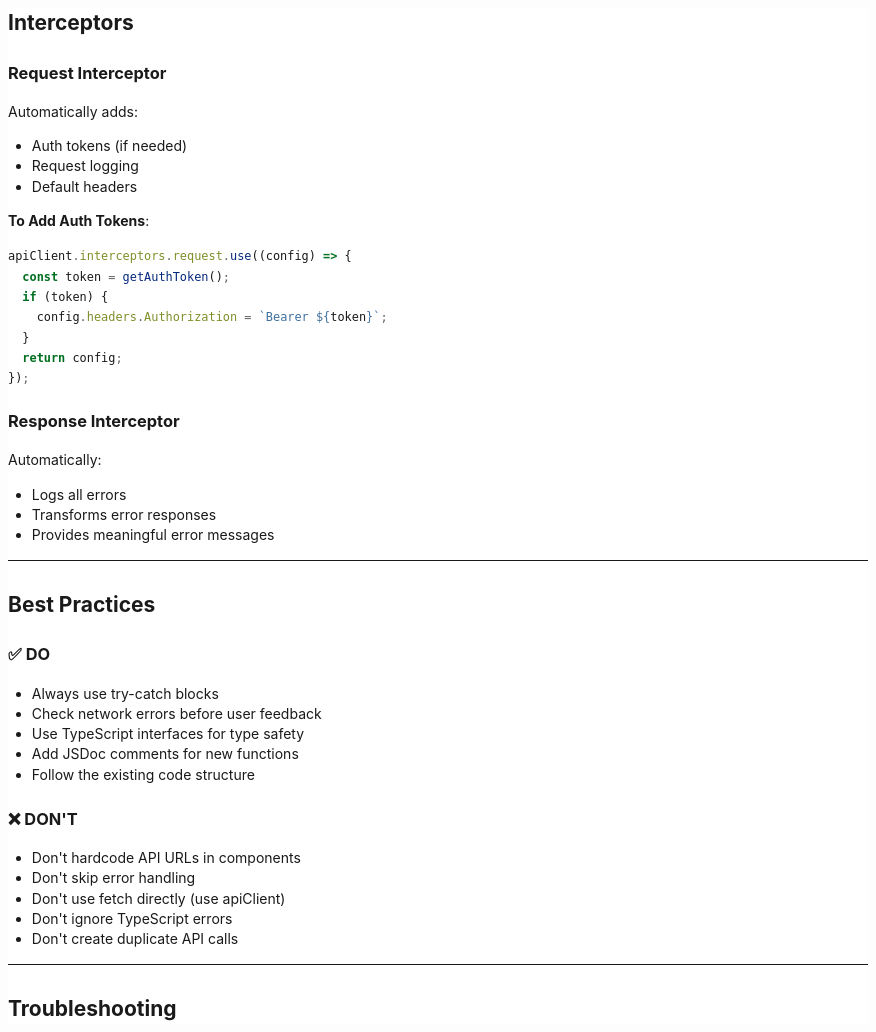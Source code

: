 
## Interceptors

### Request Interceptor

Automatically adds:
- Auth tokens (if needed)
- Request logging
- Default headers

**To Add Auth Tokens**:
```typescript
apiClient.interceptors.request.use((config) => {
  const token = getAuthToken();
  if (token) {
    config.headers.Authorization = `Bearer ${token}`;
  }
  return config;
});
```

### Response Interceptor

Automatically:
- Logs all errors
- Transforms error responses
- Provides meaningful error messages

---

## Best Practices

### ✅ DO

- Always use try-catch blocks
- Check network errors before user feedback
- Use TypeScript interfaces for type safety
- Add JSDoc comments for new functions
- Follow the existing code structure

### ❌ DON'T

- Don't hardcode API URLs in components
- Don't skip error handling
- Don't use fetch directly (use apiClient)
- Don't ignore TypeScript errors
- Don't create duplicate API calls

---

## Troubleshooting
